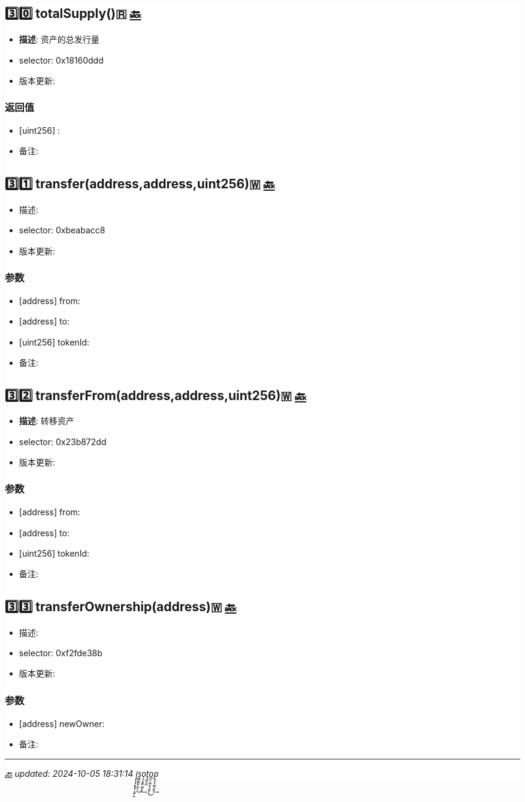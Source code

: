 ## 3️⃣0️⃣ <b id="totalSupply()🇷">totalSupply()🇷</b> [🔙](#home)
- **描述**: 资产的总发行量

- selector: 0x18160ddd

- 版本更新: 

### 返回值

- [uint256] : 

- 备注: 

## 3️⃣1️⃣ <b id="transfer(address,address,uint256)🇼">transfer(address,address,uint256)🇼</b> [🔙](#home)
- 描述: 

- selector: 0xbeabacc8

- 版本更新: 

### 参数

- [address] from: 

- [address] to: 

- [uint256] tokenId: 

- 备注: 

## 3️⃣2️⃣ <b id="transferFrom(address,address,uint256)🇼">transferFrom(address,address,uint256)🇼</b> [🔙](#home)
- **描述**: 转移资产

- selector: 0x23b872dd

- 版本更新: 

### 参数

- [address] from: 

- [address] to: 

- [uint256] tokenId: 

- 备注: 

## 3️⃣3️⃣ <b id="transferOwnership(address)🇼">transferOwnership(address)🇼</b> [🔙](#home)
- 描述: 

- selector: 0xf2fde38b

- 版本更新: 

### 参数

- [address] newOwner: 

- 备注: 

___

*[🔙](#home) updated: 2024-10-05 18:31:14    i̧͎̩̦̯͓͓͔̯̦̭s͖̰̫͈̬͕̱̠͜o̖̗̩̬̥͖͕̝͢t̢͖̤̙̲o̪͉͕̲͔͉͈̥͕͜p̘̞͎̪̩̤͓͢*

